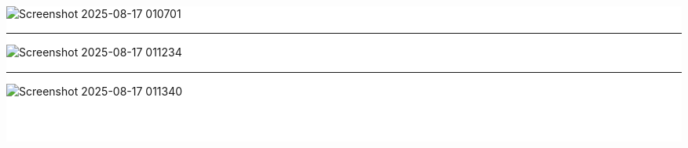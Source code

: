 
<img width="303" height="225" alt="Screenshot 2025-08-17 010701" src="https://github.com/user-attachments/assets/1f7b2e42-b273-4cda-91f8-547cef2a337f" />

---

<img width="784" height="604" alt="Screenshot 2025-08-17 011234" src="https://github.com/user-attachments/assets/954d033e-c0d4-4356-ac62-d0d9b4fda564" />

---

<img width="811" height="447" alt="Screenshot 2025-08-17 011340" src="https://github.com/user-attachments/assets/b8f9c2f4-57f7-416e-91e5-cce49001bb5b" />

<br><br>
